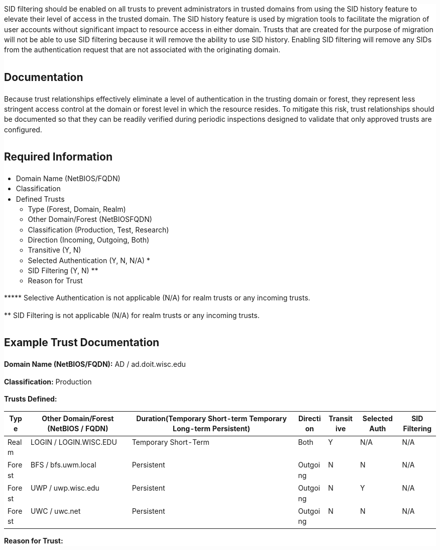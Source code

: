 SID filtering should be enabled on all trusts to prevent administrators in trusted domains from using the SID history feature to elevate their level of access in the trusted domain. The SID history feature is used by migration tools to facilitate the migration of user accounts without significant impact to resource access in either domain. Trusts that are created for the purpose of migration will not be able to use SID filtering because it will remove the ability to use SID history. Enabling SID filtering will remove any SIDs from the authentication request that are not associated with the originating domain.

## Documentation

Because trust relationships effectively eliminate a level of authentication in the trusting domain or forest, they represent less stringent access control at the domain or forest level in which the resource resides. To mitigate this risk, trust relationships should be documented so that they can be readily verified during periodic inspections designed to validate that only approved trusts are configured.

## Required Information

- Domain Name (NetBIOS/FQDN)
- Classification
- Defined Trusts
  - Type (Forest, Domain, Realm)
  - Other Domain/Forest (NetBIOSFQDN)
  - Classification (Production, Test, Research)
  - Direction (Incoming, Outgoing, Both)
  - Transitive (Y, N)
  - Selected Authentication (Y, N, N/A) *
  - SID Filtering (Y, N) **
  - Reason for Trust

***** Selective Authentication is not applicable (N/A) for realm trusts or any incoming trusts.

** SID Filtering is not applicable (N/A) for realm trusts or any incoming trusts.

## Example Trust Documentation

**Domain Name (NetBIOS/FQDN):** AD / ad.doit.wisc.edu

**Classification:** Production

**Trusts Defined:**

| **Type** | **Other Domain/Forest** (NetBIOS / FQDN) | **Duration**(Temporary Short-term Temporary Long-term Persistent) | **Direction** | **Transitive** | **Selected Auth** | **SID Filtering** |
|-------|---------------|-------------------|--------|---------|---------|--------|
| Realm | LOGIN / LOGIN.WISC.EDU | Temporary Short-Term | Both | Y | N/A | N/A |
| Forest | BFS / bfs.uwm.local | Persistent | Outgoing | N | N | N/A |
| Forest | UWP / uwp.wisc.edu | Persistent | Outgoing | N | Y | N/A |
| Forest | UWC / uwc.net | Persistent | Outgoing | N | N | N/A |

**Reason for Trust:**
